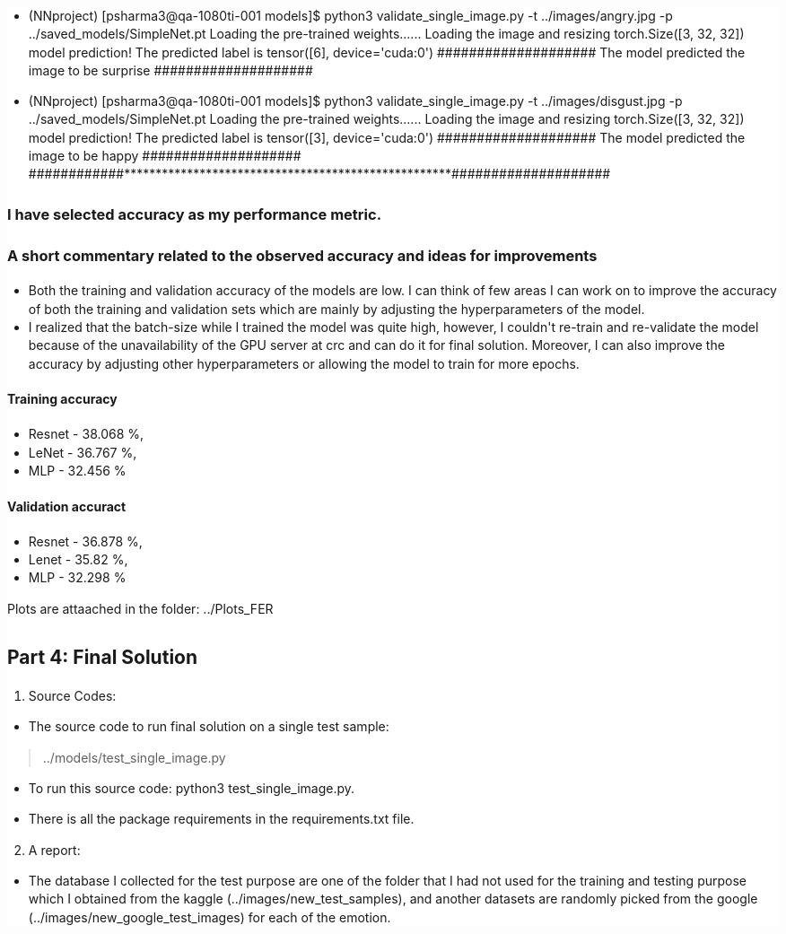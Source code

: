 * (NNproject) [psharma3@qa-1080ti-001 models]$ python3 validate_single_image.py -t ../images/angry.jpg -p ../saved_models/SimpleNet.pt Loading the pre-trained weights...... Loading the image and resizing torch.Size([3, 32, 32]) model prediction! The predicted label is tensor([6], device='cuda:0') 
#################### The model predicted the image to be surprise #################### 

* (NNproject) [psharma3@qa-1080ti-001 models]$ python3 validate_single_image.py -t ../images/disgust.jpg -p ../saved_models/SimpleNet.pt Loading the pre-trained weights...... Loading the image and resizing torch.Size([3, 32, 32]) model prediction! The predicted label is tensor([3], device='cuda:0') #################### The model predicted the image to be happy #################### ############****************************************************####################

### I have selected accuracy as my performance metric.

### A short commentary related to the observed accuracy and ideas for improvements

* Both the training and validation accuracy of the models are low. I can think of few areas I can work on to improve the accuracy of both the training and validation sets which are mainly by adjusting the hyperparameters of the model. 
* I realized that the batch-size while I trained the model was quite high, however, I couldn't re-train and re-validate the model because of the unavailability of the GPU server at crc and can do it for final solution. Moreover, I can also improve the accuracy by adjusting other hyperparameters or allowing the model to train for more epochs.

#### Training accuracy
* Resnet - 38.068 %, 
* LeNet - 36.767 %, 
* MLP - 32.456 %

#### Validation accuract
* Resnet - 36.878 %, 
* Lenet - 35.82 %, 
* MLP - 32.298 %

Plots are attaached in the folder: ../Plots_FER


## Part 4: Final Solution

1. Source Codes:

* The source code to run final solution on a single test sample: 
> ../models/test_single_image.py

* To run this source code: python3 test_single_image.py.

* There is all the package requirements in the requirements.txt file.

2. A report:

* The database I collected for the test purpose are one of the folder that I had not used for the training and testing  purpose which I obtained from the kaggle (../images/new_test_samples), and another datasets are randomly picked from the google (../images/new_google_test_images) for each of the emotion.
